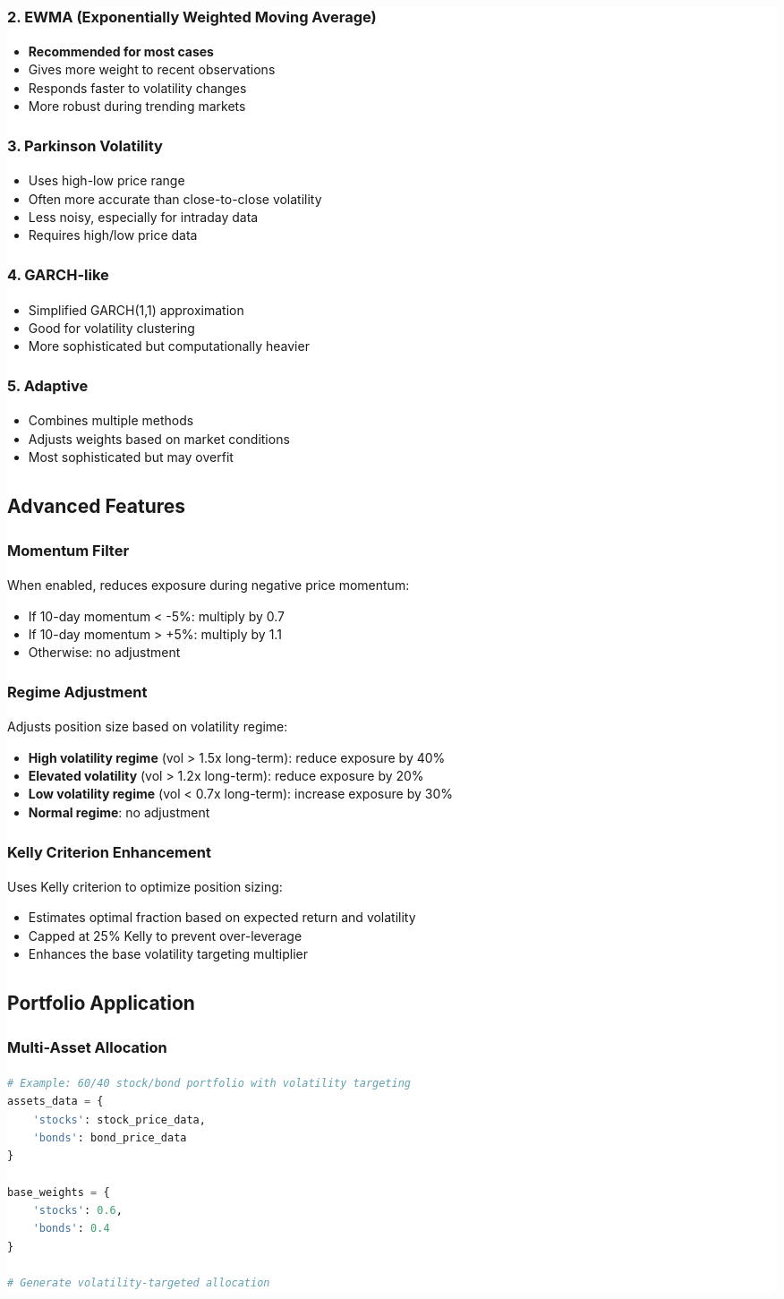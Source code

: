 ### 2. EWMA (Exponentially Weighted Moving Average)
- **Recommended for most cases**
- Gives more weight to recent observations
- Responds faster to volatility changes
- More robust during trending markets

### 3. Parkinson Volatility
- Uses high-low price range
- Often more accurate than close-to-close volatility
- Less noisy, especially for intraday data
- Requires high/low price data

### 4. GARCH-like
- Simplified GARCH(1,1) approximation
- Good for volatility clustering
- More sophisticated but computationally heavier

### 5. Adaptive
- Combines multiple methods
- Adjusts weights based on market conditions
- Most sophisticated but may overfit

## Advanced Features

### Momentum Filter
When enabled, reduces exposure during negative price momentum:
- If 10-day momentum < -5%: multiply by 0.7
- If 10-day momentum > +5%: multiply by 1.1
- Otherwise: no adjustment

### Regime Adjustment
Adjusts position size based on volatility regime:
- **High volatility regime** (vol > 1.5x long-term): reduce exposure by 40%
- **Elevated volatility** (vol > 1.2x long-term): reduce exposure by 20%
- **Low volatility regime** (vol < 0.7x long-term): increase exposure by 30%
- **Normal regime**: no adjustment

### Kelly Criterion Enhancement
Uses Kelly criterion to optimize position sizing:
- Estimates optimal fraction based on expected return and volatility
- Capped at 25% Kelly to prevent over-leverage
- Enhances the base volatility targeting multiplier

## Portfolio Application

### Multi-Asset Allocation

```python
# Example: 60/40 stock/bond portfolio with volatility targeting
assets_data = {
    'stocks': stock_price_data,
    'bonds': bond_price_data
}

base_weights = {
    'stocks': 0.6,
    'bonds': 0.4
}

# Generate volatility-targeted allocation
```
